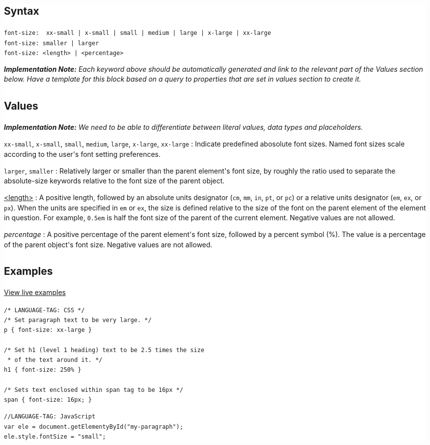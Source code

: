 
## <span>Syntax</span>

    font-size:  xx-small | x-small | small | medium | large | x-large | xx-large
    font-size: smaller | larger
    font-size: <length> | <percentage>

***Implementation Note:** Each keyword above should be automatically generated and link to the relevant part of the Values section below. Have a template for this block based on a query to properties that are set in values section to create it.*

## <span>Values</span>

***Implementation Note:** We need to be able to differentiate between literal values, data types and placeholders.*

`xx-small`, `x-small`, `small`, `medium`, `large`, `x-large`, `xx-large`
:   Indicate predefined abosolute font sizes. Named font sizes scale according to the user's font setting preferences.

`larger`, `smaller`
:   Relatively larger or smaller than the parent element's font size, by roughly the ratio used to separate the absolute-size keywords relative to the font size of the parent object.

[\<length\>](/w/index.php?title=CSS/datatypes/length&action=edit&redlink=1)
:   A positive length, followed by an absolute units designator (`cm`, `mm`, `in`, `pt`, or `pc`) or a relative units designator (`em`, `ex`, or `px`). When the units are specified in `em` or `ex`, the size is defined relative to the size of the font on the parent element of the element in question. For example, `0.5em` is half the font size of the parent of the current element. Negative values are not allowed.

*percentage*
:   A positive percentage of the parent element's font size, followed by a percent symbol (%). The value is a percentage of the parent object's font size. Negative values are not allowed.

## <span>Examples</span>

[View live examples](/w/index.php?title=CSS/examples&action=edit&redlink=1)

``` html
/* LANGUAGE-TAG: CSS */
/* Set paragraph text to be very large. */
p { font-size: xx-large }

/* Set h1 (level 1 heading) text to be 2.5 times the size
 * of the text around it. */
h1 { font-size: 250% }

/* Sets text enclosed within span tag to be 16px */
span { font-size: 16px; }
```

``` html
//LANGUAGE-TAG: JavaScript
var ele = document.getElementyById("my-paragraph");
ele.style.fontSize = "small";
```
